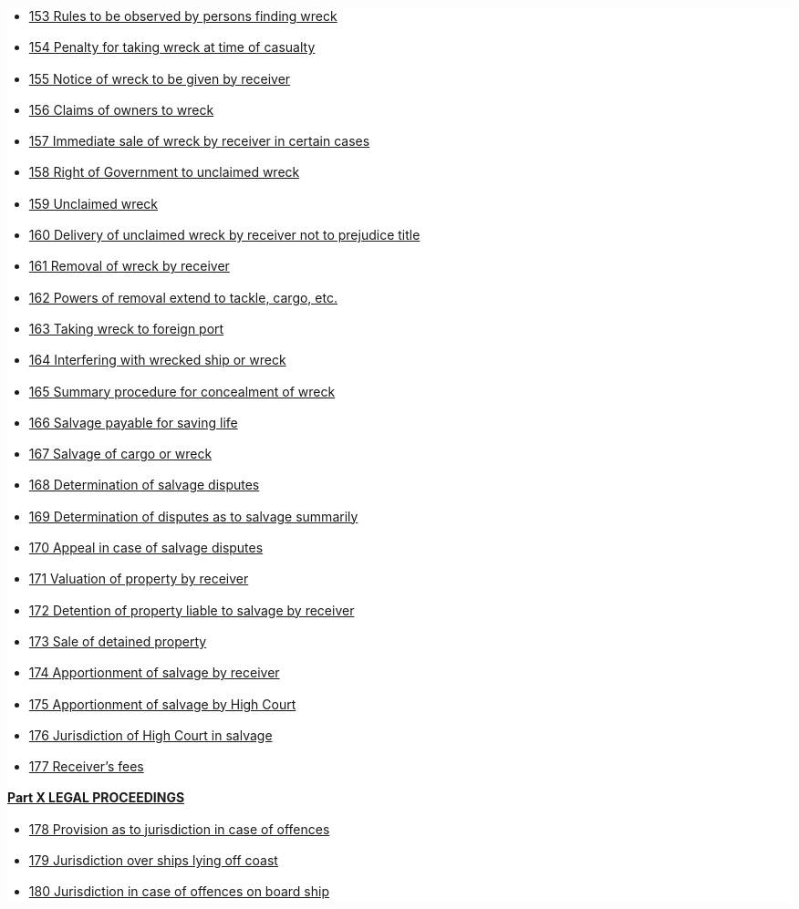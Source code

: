 - [153 Rules to be observed by persons finding wreck](#Rules-to-be-observed-by-persons-finding-wreck)

- [154 Penalty for taking wreck at time of casualty](#Penalty-for-taking-wreck-at-time-of-casualty)

- [155 Notice of wreck to be given by receiver](#Notice-of-wreck-to-be-given-by-receiver)

- [156 Claims of owners to wreck](#Claims-of-owners-to-wreck)

- [157 Immediate sale of wreck by receiver in certain cases](#Immediate-sale-of-wreck-by-receiver-in-certain-cases)

- [158 Right of Government to unclaimed wreck](#Right-of-Government-to-unclaimed-wreck)

- [159 Unclaimed wreck](#Unclaimed-wreck)

- [160 Delivery of unclaimed wreck by receiver not to prejudice title](#Delivery-of-unclaimed-wreck-by-receiver-not-to-prejudice-title)

- [161 Removal of wreck by receiver](#Removal-of-wreck-by-receiver)

- [162 Powers of removal extend to tackle, cargo, etc.](#Powers-of-removal-extend-to-tackle-cargo-etc)

- [163 Taking wreck to foreign port](#Taking-wreck-to-foreign-port)

- [164 Interfering with wrecked ship or wreck](#Interfering-with-wrecked-ship-or-wreck)

- [165 Summary procedure for concealment of wreck](#Summary-procedure-for-concealment-of-wreck)

- [166 Salvage payable for saving life](#Salvage-payable-for-saving-life)

- [167 Salvage of cargo or wreck](#Salvage-of-cargo-or-wreck)

- [168 Determination of salvage disputes](#Determination-of-salvage-disputes)

- [169 Determination of disputes as to salvage summarily](#Determination-of-disputes-as-to-salvage-summarily)

- [170 Appeal in case of salvage disputes](#Appeal-in-case-of-salvage-disputes)

- [171 Valuation of property by receiver](#Valuation-of-property-by-receiver)

- [172 Detention of property liable to salvage by receiver](#Detention-of-property-liable-to-salvage-by-receiver)

- [173 Sale of detained property](#Sale-of-detained-property)

- [174 Apportionment of salvage by receiver](#Apportionment-of-salvage-by-receiver)

- [175 Apportionment of salvage by High Court](#Apportionment-of-salvage-by-High-Court)

- [176 Jurisdiction of High Court in salvage](#Jurisdiction-of-High-Court-in-salvage)

- [177 Receiver’s fees](#Receiver’s-fees)

[**Part X LEGAL PROCEEDINGS**](#Part-X)

- [178 Provision as to jurisdiction in case of offences](#Provision-as-to-jurisdiction-in-case-of-offences)

- [179 Jurisdiction over ships lying off coast](#Jurisdiction-over-ships-lying-off-coast)

- [180 Jurisdiction in case of offences on board ship](#Jurisdiction-in-case-of-offences-on-board-ship)
